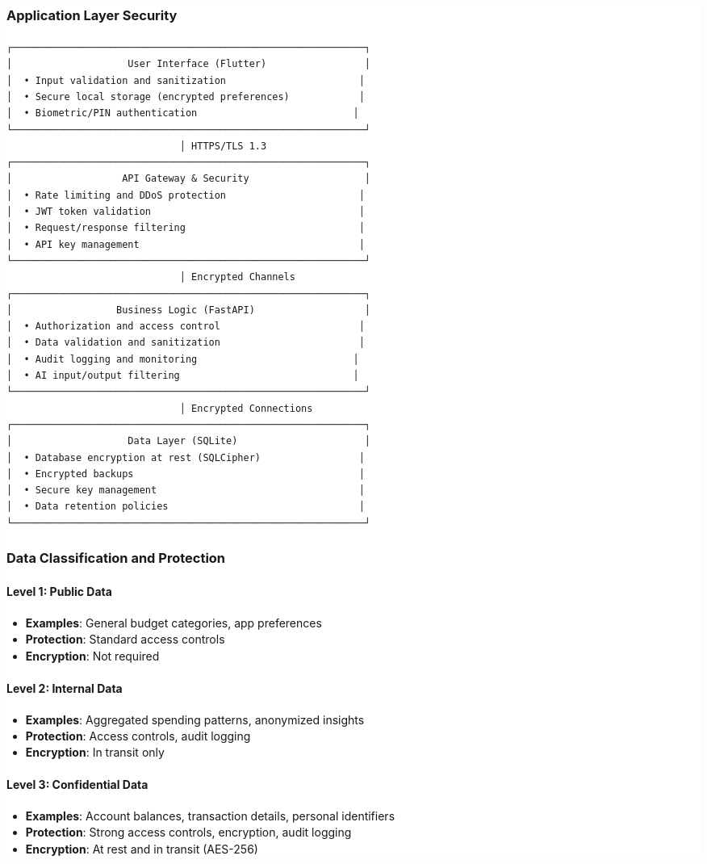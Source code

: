 ### Application Layer Security

```
┌─────────────────────────────────────────────────────────────┐
│                    User Interface (Flutter)                 │
│  • Input validation and sanitization                       │
│  • Secure local storage (encrypted preferences)            │
│  • Biometric/PIN authentication                           │
└─────────────────────────────────────────────────────────────┘
                              │ HTTPS/TLS 1.3
┌─────────────────────────────────────────────────────────────┐
│                   API Gateway & Security                    │
│  • Rate limiting and DDoS protection                       │
│  • JWT token validation                                    │
│  • Request/response filtering                              │
│  • API key management                                      │
└─────────────────────────────────────────────────────────────┘
                              │ Encrypted Channels
┌─────────────────────────────────────────────────────────────┐
│                  Business Logic (FastAPI)                   │
│  • Authorization and access control                        │
│  • Data validation and sanitization                        │
│  • Audit logging and monitoring                           │
│  • AI input/output filtering                              │
└─────────────────────────────────────────────────────────────┘
                              │ Encrypted Connections
┌─────────────────────────────────────────────────────────────┐
│                    Data Layer (SQLite)                      │
│  • Database encryption at rest (SQLCipher)                 │
│  • Encrypted backups                                       │
│  • Secure key management                                   │
│  • Data retention policies                                 │
└─────────────────────────────────────────────────────────────┘
```

### Data Classification and Protection

#### Level 1: Public Data
- **Examples**: General budget categories, app preferences
- **Protection**: Standard access controls
- **Encryption**: Not required

#### Level 2: Internal Data
- **Examples**: Aggregated spending patterns, anonymized insights
- **Protection**: Access controls, audit logging
- **Encryption**: In transit only

#### Level 3: Confidential Data
- **Examples**: Account balances, transaction details, personal identifiers
- **Protection**: Strong access controls, encryption, audit logging
- **Encryption**: At rest and in transit (AES-256)
